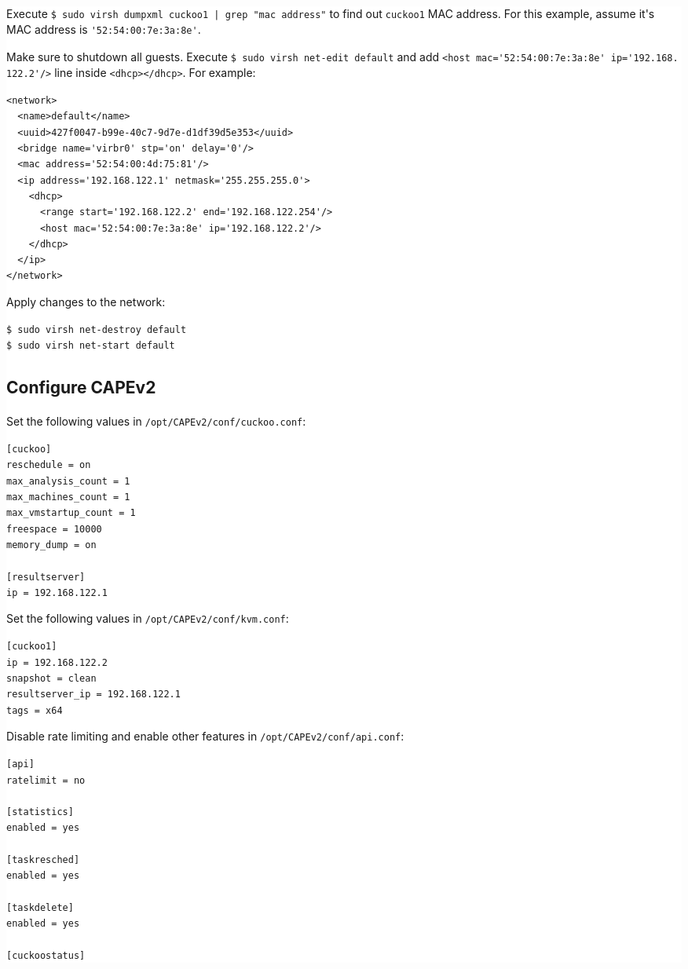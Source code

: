 Execute `$ sudo virsh dumpxml cuckoo1 | grep "mac address"` to find out `cuckoo1` MAC address. For this example, assume it's MAC address is `'52:54:00:7e:3a:8e'`.

Make sure to shutdown all guests. Execute `$ sudo virsh net-edit default` and add `<host mac='52:54:00:7e:3a:8e' ip='192.168.122.2'/>` line inside `<dhcp></dhcp>`. For example:
```
<network>
  <name>default</name>
  <uuid>427f0047-b99e-40c7-9d7e-d1df39d5e353</uuid>
  <bridge name='virbr0' stp='on' delay='0'/>
  <mac address='52:54:00:4d:75:81'/>
  <ip address='192.168.122.1' netmask='255.255.255.0'>
    <dhcp>
      <range start='192.168.122.2' end='192.168.122.254'/>
      <host mac='52:54:00:7e:3a:8e' ip='192.168.122.2'/>
    </dhcp>
  </ip>
</network>
```

Apply changes to the network:
```
$ sudo virsh net-destroy default
$ sudo virsh net-start default
```


## Configure CAPEv2

Set the following values in `/opt/CAPEv2/conf/cuckoo.conf`:
```
[cuckoo]
reschedule = on
max_analysis_count = 1
max_machines_count = 1
max_vmstartup_count = 1
freespace = 10000
memory_dump = on

[resultserver]
ip = 192.168.122.1
```

Set the following values in `/opt/CAPEv2/conf/kvm.conf`:
```
[cuckoo1]
ip = 192.168.122.2
snapshot = clean
resultserver_ip = 192.168.122.1
tags = x64
```

Disable rate limiting and enable other features in `/opt/CAPEv2/conf/api.conf`:
```
[api]
ratelimit = no

[statistics]
enabled = yes

[taskresched]
enabled = yes

[taskdelete]
enabled = yes

[cuckoostatus]
```